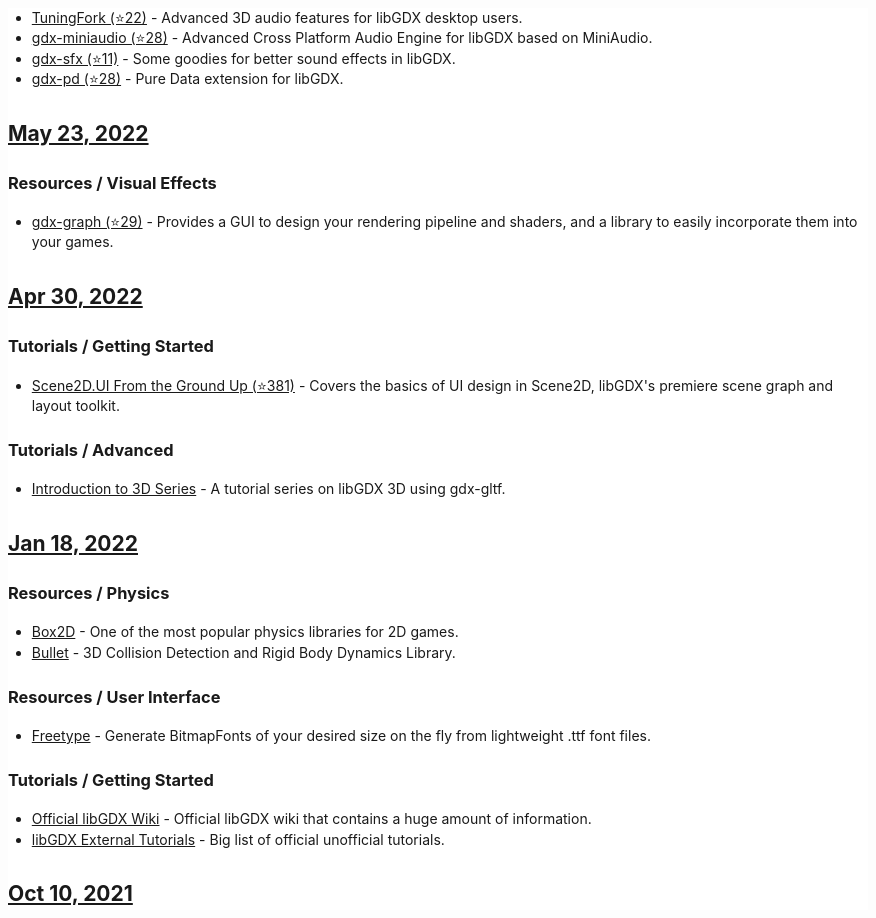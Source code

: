 *   [TuningFork (⭐22)](https://github.com/Hangman/TuningFork) - Advanced 3D audio features for libGDX desktop users.
*   [gdx-miniaudio (⭐28)](https://github.com/rednblackgames/gdx-miniaudio) - Advanced Cross Platform Audio Engine for libGDX based on MiniAudio.
*   [gdx-sfx (⭐11)](https://github.com/spookygames/gdx-sfx) - Some goodies for better sound effects in libGDX.
*   [gdx-pd (⭐28)](https://github.com/mgsx-dev/gdx-pd) - Pure Data extension for libGDX.

## [May 23, 2022](/content/2022/05/23/README.md)

### Resources / Visual Effects

*   [gdx-graph (⭐29)](https://github.com/MarcinSc/gdx-graph) - Provides a GUI to design your rendering pipeline and shaders, and a library to easily incorporate them into your games.

## [Apr 30, 2022](/content/2022/04/30/README.md)

### Tutorials / Getting Started

*   [Scene2D.UI From the Ground Up (⭐381)](https://github.com/raeleus/skin-composer/wiki/From-the-Ground-Up:-Scene2D.UI-Tutorials) - Covers the basics of UI design in Scene2D, libGDX's premiere scene graph and layout toolkit.

### Tutorials / Advanced

*   [Introduction to 3D Series](https://www.youtube.com/playlist?list=PLjUR2MkQ0cuHZ70Ps8F9WMyoyKHKAbYvQ) - A tutorial series on libGDX 3D using gdx-gltf.

## [Jan 18, 2022](/content/2022/01/18/README.md)

### Resources / Physics

*   [Box2D](https://libgdx.com/wiki/extensions/physics/box2d) - One of the most popular physics libraries for 2D games.
*   [Bullet](https://libgdx.com/wiki/extensions/physics/bullet/bullet-physics) - 3D Collision Detection and Rigid Body Dynamics Library.

### Resources / User Interface

*   [Freetype](https://libgdx.com/wiki/extensions/gdx-freetype) - Generate BitmapFonts of your desired size on the fly from lightweight .ttf font files.

### Tutorials / Getting Started

*   [Official libGDX Wiki](https://libgdx.com/wiki/) - Official libGDX wiki that contains a huge amount of information.
*   [libGDX External Tutorials](https://libgdx.com/wiki/articles/external-tutorials) - Big list of official unofficial tutorials.

## [Oct 10, 2021](/content/2021/10/10/README.md)
